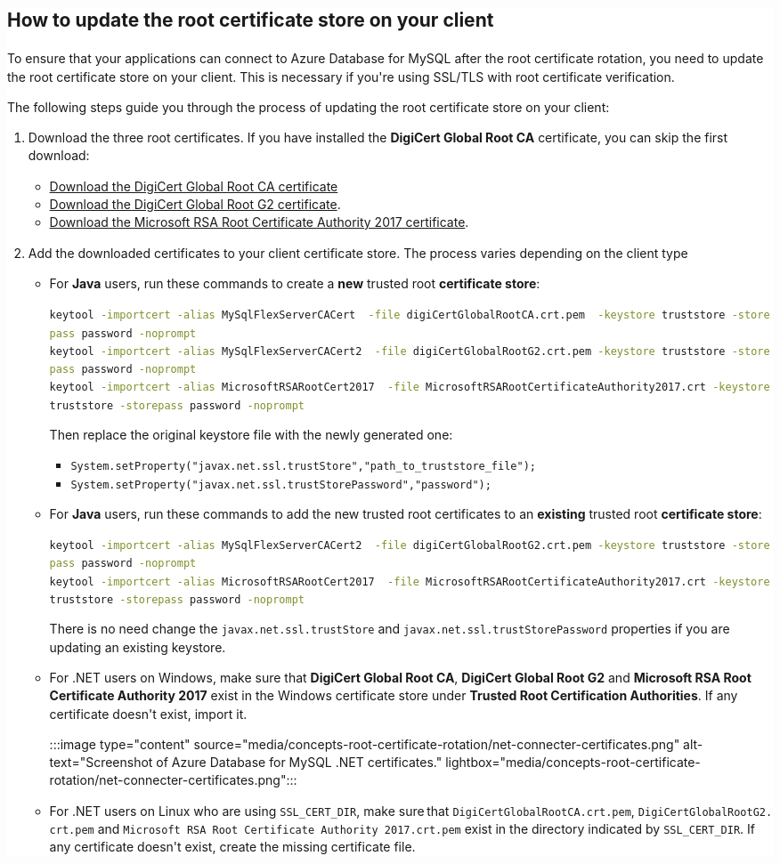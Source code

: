 ## How to update the root certificate store on your client

To ensure that your applications can connect to Azure Database for MySQL after the root certificate rotation, you need to update the root certificate store on your client. This is necessary if you're using SSL/TLS with root certificate verification.

The following steps guide you through the process of updating the root certificate store on your client:

1. Download the three root certificates. If you have installed the **DigiCert Global Root CA** certificate, you can skip the first download:
    - [Download the DigiCert Global Root CA certificate](https://cacerts.digicert.com/DigiCertGlobalRootCA.crt.pem)
    - [Download the DigiCert Global Root G2 certificate](https://cacerts.digicert.com/DigiCertGlobalRootG2.crt.pem).
    - [Download the Microsoft RSA Root Certificate Authority 2017 certificate](https://www.microsoft.com/pkiops/certs/Microsoft%20RSA%20Root%20Certificate%20Authority%202017.crt).

1. Add the downloaded certificates to your client certificate store. The process varies depending on the client type
    - For **Java** users, run these commands to create a **new** trusted root **certificate store**:
        ```bash
        keytool -importcert -alias MySqlFlexServerCACert  -file digiCertGlobalRootCA.crt.pem  -keystore truststore -storepass password -noprompt
        keytool -importcert -alias MySqlFlexServerCACert2  -file digiCertGlobalRootG2.crt.pem -keystore truststore -storepass password -noprompt
        keytool -importcert -alias MicrosoftRSARootCert2017  -file MicrosoftRSARootCertificateAuthority2017.crt -keystore truststore -storepass password -noprompt
        ```
    
         Then replace the original keystore file with the newly generated one:
    
         - `System.setProperty("javax.net.ssl.trustStore","path_to_truststore_file");`
         - `System.setProperty("javax.net.ssl.trustStorePassword","password");`
    - For **Java** users, run these commands to add the new trusted root certificates to an **existing** trusted root **certificate store**:
        ```bash
        keytool -importcert -alias MySqlFlexServerCACert2  -file digiCertGlobalRootG2.crt.pem -keystore truststore -storepass password -noprompt
        keytool -importcert -alias MicrosoftRSARootCert2017  -file MicrosoftRSARootCertificateAuthority2017.crt -keystore truststore -storepass password -noprompt
        ```

        There is no need change the `javax.net.ssl.trustStore` and `javax.net.ssl.trustStorePassword` properties if you are updating an existing keystore.
   - For .NET users on Windows, make sure that **DigiCert Global Root CA**, **DigiCert Global Root G2** and **Microsoft RSA Root Certificate Authority 2017** exist in the Windows certificate store under **Trusted Root Certification Authorities**. If any certificate doesn't exist, import it.

     :::image type="content" source="media/concepts-root-certificate-rotation/net-connecter-certificates.png" alt-text="Screenshot of Azure Database for MySQL .NET certificates." lightbox="media/concepts-root-certificate-rotation/net-connecter-certificates.png":::
   - For .NET users on Linux who are using `SSL_CERT_DIR`, make sure that `DigiCertGlobalRootCA.crt.pem`, `DigiCertGlobalRootG2.crt.pem` and `Microsoft RSA Root Certificate Authority 2017.crt.pem` exist in the directory indicated by `SSL_CERT_DIR`. If any certificate doesn't exist, create the missing certificate file.
   